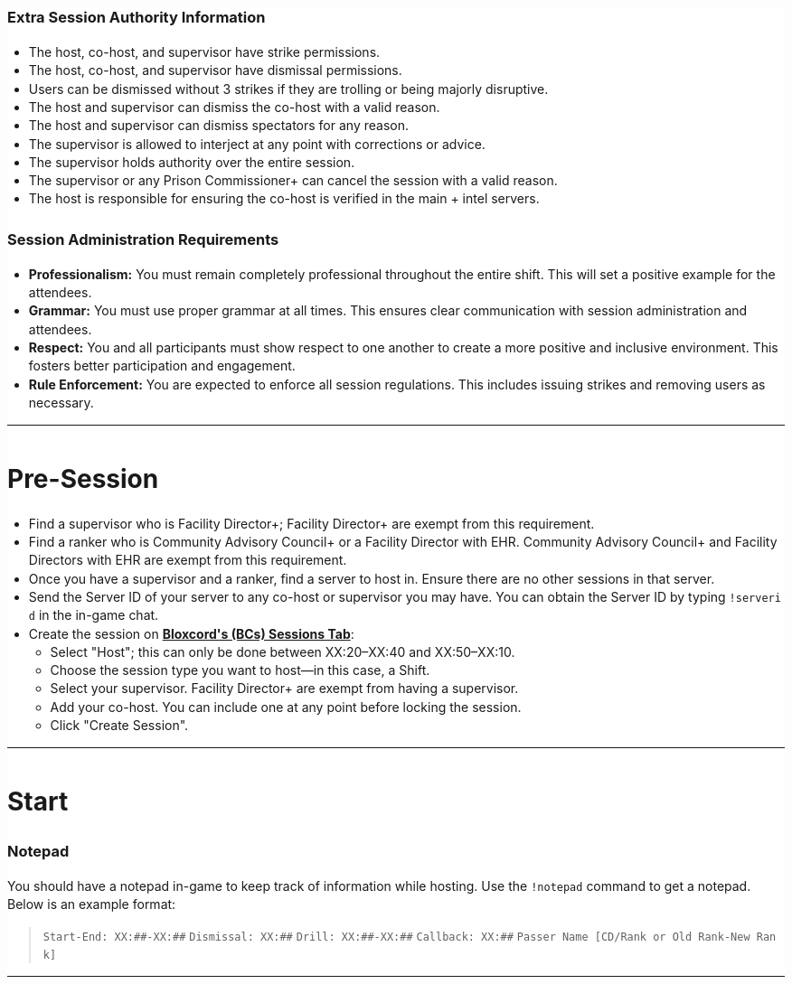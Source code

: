 ### **Extra Session Authority Information**
* The host, co-host, and supervisor have strike permissions.
* The host, co-host, and supervisor have dismissal permissions.
* Users can be dismissed without 3 strikes if they are trolling or being majorly disruptive.
* The host and supervisor can dismiss the co-host with a valid reason.
* The host and supervisor can dismiss spectators for any reason.
* The supervisor is allowed to interject at any point with corrections or advice.
* The supervisor holds authority over the entire session.
* The supervisor or any Prison Commissioner+ can cancel the session with a valid reason.
* The host is responsible for ensuring the co-host is verified in the main + intel servers.

### **Session Administration Requirements**
* **Professionalism:** You must remain completely professional throughout the entire shift. This will set a positive example for the attendees.
* **Grammar:** You must use proper grammar at all times. This ensures clear communication with session administration and attendees.
* **Respect:** You and all participants must show respect to one another to create a more positive and inclusive environment. This fosters better participation and engagement.
* **Rule Enforcement:** You are expected to enforce all session regulations. This includes issuing strikes and removing users as necessary.

---

# **Pre-Session**
* Find a supervisor who is Facility Director+; Facility Director+ are exempt from this requirement.  
* Find a ranker who is Community Advisory Council+ or a Facility Director with EHR. Community Advisory Council+ and Facility Directors with EHR are exempt from this requirement.  
* Once you have a supervisor and a ranker, find a server to host in. Ensure there are no other sessions in that server.  
* Send the Server ID of your server to any co-host or supervisor you may have. You can obtain the Server ID by typing `!serverid` in the in-game chat.
* Create the session on **[Bloxcord's (BCs) Sessions Tab](https://app.bloxcord.net/organizations/6f42b034cbfbe2a7a4b4814c15ac3acf/sessions)**:
  * Select "Host"; this can only be done between XX:20–XX:40 and XX:50–XX:10.
  * Choose the session type you want to host—in this case, a Shift.
  * Select your supervisor. Facility Director+ are exempt from having a supervisor.
  * Add your co-host. You can include one at any point before locking the session.
  * Click "Create Session".

---

# **Start**
### **Notepad**

You should have a notepad in-game to keep track of information while hosting. Use the `!notepad` command to get a notepad. Below is an example format:

> `Start-End: XX:##-XX:##`
> `Dismissal: XX:##`
> `Drill: XX:##-XX:##`
> `Callback: XX:##`
> `Passer Name [CD/Rank or Old Rank-New Rank]`

---
